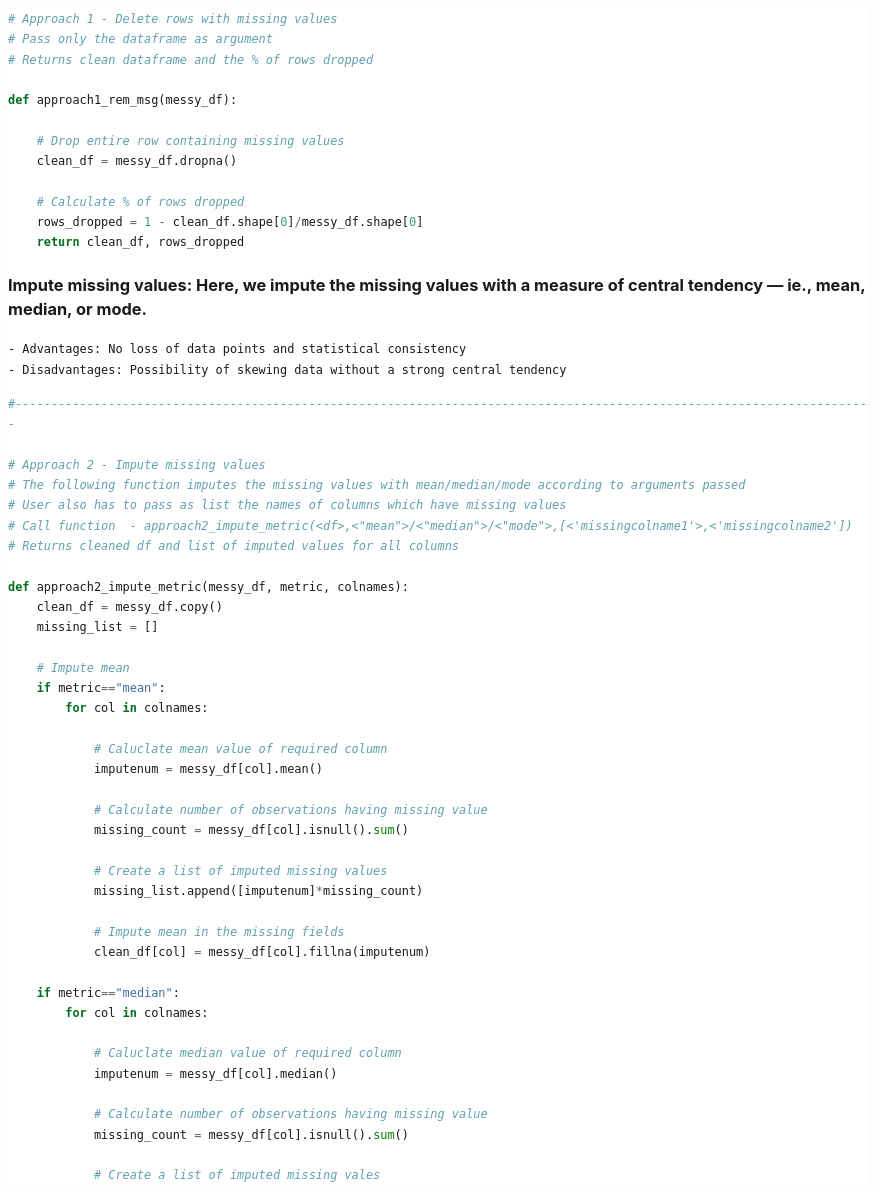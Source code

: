 
```python
# Approach 1 - Delete rows with missing values
# Pass only the dataframe as argument
# Returns clean dataframe and the % of rows dropped

def approach1_rem_msg(messy_df):
    
    # Drop entire row containing missing values
    clean_df = messy_df.dropna()
    
    # Calculate % of rows dropped
    rows_dropped = 1 - clean_df.shape[0]/messy_df.shape[0]
    return clean_df, rows_dropped
```

### Impute missing values: Here, we impute the missing values with a measure of central tendency — ie., mean, median, or mode.  
    - Advantages: No loss of data points and statistical consistency 
    - Disadvantages: Possibility of skewing data without a strong central tendency



```python
#------------------------------------------------------------------------------------------------------------------------

# Approach 2 - Impute missing values
# The following function imputes the missing values with mean/median/mode according to arguments passed
# User also has to pass as list the names of columns which have missing values 
# Call function  - approach2_impute_metric(<df>,<"mean">/<"median">/<"mode">,[<'missingcolname1'>,<'missingcolname2'])
# Returns cleaned df and list of imputed values for all columns

def approach2_impute_metric(messy_df, metric, colnames):
    clean_df = messy_df.copy()    
    missing_list = []
    
    # Impute mean
    if metric=="mean":
        for col in colnames:
            
            # Caluclate mean value of required column
            imputenum = messy_df[col].mean()
            
            # Calculate number of observations having missing value
            missing_count = messy_df[col].isnull().sum()
            
            # Create a list of imputed missing values
            missing_list.append([imputenum]*missing_count)
            
            # Impute mean in the missing fields
            clean_df[col] = messy_df[col].fillna(imputenum)            

    if metric=="median":
        for col in colnames:
            
            # Caluclate median value of required column
            imputenum = messy_df[col].median()
            
            # Calculate number of observations having missing value
            missing_count = messy_df[col].isnull().sum()  
            
            # Create a list of imputed missing vales
```